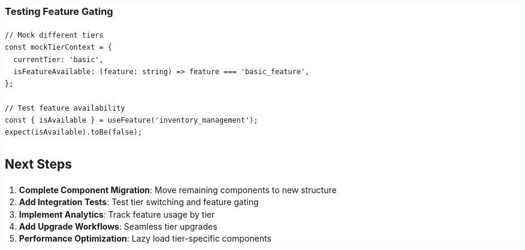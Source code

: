 ### Testing Feature Gating
```tsx
// Mock different tiers
const mockTierContext = {
  currentTier: 'basic',
  isFeatureAvailable: (feature: string) => feature === 'basic_feature',
};

// Test feature availability
const { isAvailable } = useFeature('inventory_management');
expect(isAvailable).toBe(false);
```

## Next Steps

1. **Complete Component Migration**: Move remaining components to new structure
2. **Add Integration Tests**: Test tier switching and feature gating
3. **Implement Analytics**: Track feature usage by tier
4. **Add Upgrade Workflows**: Seamless tier upgrades
5. **Performance Optimization**: Lazy load tier-specific components